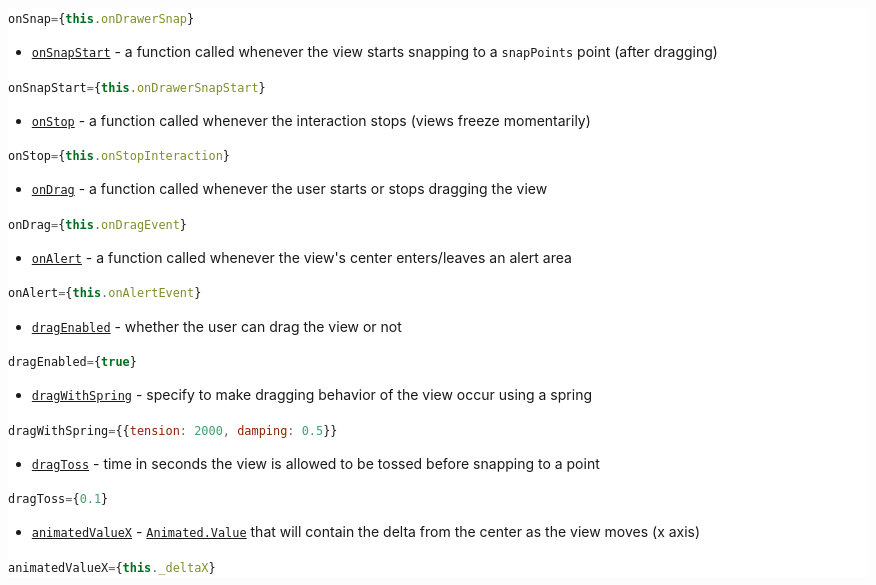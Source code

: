 ```jsx
onSnap={this.onDrawerSnap}
```

* [`onSnapStart`](https://github.com/wix/react-native-interactable/blob/master/PROPS.md#onsnapstart-function) - a function called whenever the view starts snapping to a `snapPoints` point (after dragging)

```jsx
onSnapStart={this.onDrawerSnapStart}
```

* [`onStop`](https://github.com/wix/react-native-interactable/blob/master/PROPS.md#onstop-function) - a function called whenever the interaction stops (views freeze momentarily)

```jsx
onStop={this.onStopInteraction}
```

* [`onDrag`](https://github.com/wix/react-native-interactable/blob/master/PROPS.md#ondrag-function) - a function called whenever the user starts or stops dragging the view

```jsx
onDrag={this.onDragEvent}
```

* [`onAlert`](https://github.com/wix/react-native-interactable/blob/master/PROPS.md#onalert-function) - a function called whenever the view's center enters/leaves an alert area

```jsx
onAlert={this.onAlertEvent}
```

* [`dragEnabled`](https://github.com/wix/react-native-interactable/blob/master/PROPS.md#dragenabled-boolean) - whether the user can drag the view or not

```jsx
dragEnabled={true}
```

* [`dragWithSpring`](https://github.com/wix/react-native-interactable/blob/master/PROPS.md#dragwithspring-object) - specify to make dragging behavior of the view occur using a spring

```jsx
dragWithSpring={{tension: 2000, damping: 0.5}}
```

* [`dragToss`](https://github.com/wix/react-native-interactable/blob/master/PROPS.md#dragtoss-number) - time in seconds the view is allowed to be tossed before snapping to a point

```jsx
dragToss={0.1}
```

* [`animatedValueX`](https://github.com/wix/react-native-interactable/blob/master/PROPS.md#animatedvaluex-animatedvalue) - [`Animated.Value`](https://facebook.github.io/react-native/docs/animated.html#animatedvalue) that will contain the delta from the center as the view moves (x axis)

```jsx
animatedValueX={this._deltaX}
```
